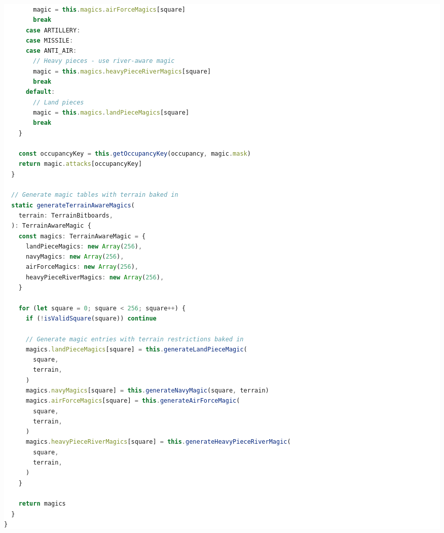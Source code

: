 ```typescript
        magic = this.magics.airForceMagics[square]
        break
      case ARTILLERY:
      case MISSILE:
      case ANTI_AIR:
        // Heavy pieces - use river-aware magic
        magic = this.magics.heavyPieceRiverMagics[square]
        break
      default:
        // Land pieces
        magic = this.magics.landPieceMagics[square]
        break
    }

    const occupancyKey = this.getOccupancyKey(occupancy, magic.mask)
    return magic.attacks[occupancyKey]
  }

  // Generate magic tables with terrain baked in
  static generateTerrainAwareMagics(
    terrain: TerrainBitboards,
  ): TerrainAwareMagic {
    const magics: TerrainAwareMagic = {
      landPieceMagics: new Array(256),
      navyMagics: new Array(256),
      airForceMagics: new Array(256),
      heavyPieceRiverMagics: new Array(256),
    }

    for (let square = 0; square < 256; square++) {
      if (!isValidSquare(square)) continue

      // Generate magic entries with terrain restrictions baked in
      magics.landPieceMagics[square] = this.generateLandPieceMagic(
        square,
        terrain,
      )
      magics.navyMagics[square] = this.generateNavyMagic(square, terrain)
      magics.airForceMagics[square] = this.generateAirForceMagic(
        square,
        terrain,
      )
      magics.heavyPieceRiverMagics[square] = this.generateHeavyPieceRiverMagic(
        square,
        terrain,
      )
    }

    return magics
  }
}
```
